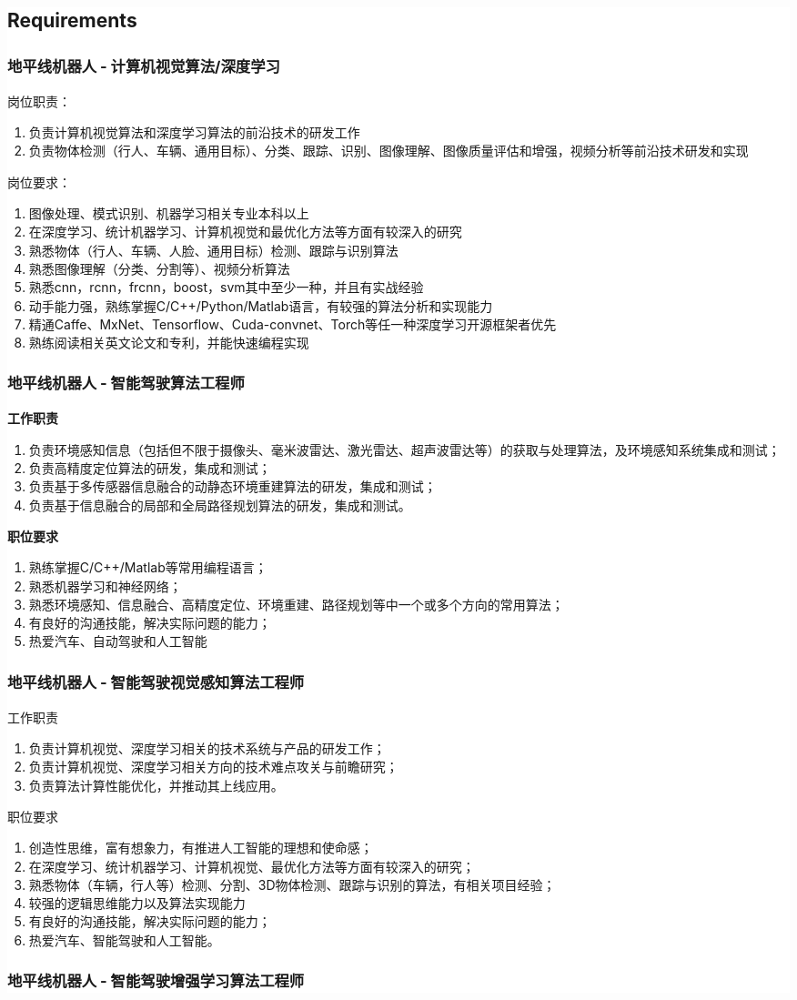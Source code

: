 ## Requirements

### 地平线机器人 - 计算机视觉算法/深度学习

岗位职责：

1. 负责计算机视觉算法和深度学习算法的前沿技术的研发工作
2. 负责物体检测（行人、车辆、通用目标）、分类、跟踪、识别、图像理解、图像质量评估和增强，视频分析等前沿技术研发和实现

岗位要求：

1. 图像处理、模式识别、机器学习相关专业本科以上
2. 在深度学习、统计机器学习、计算机视觉和最优化方法等方面有较深入的研究
3. 熟悉物体（行人、车辆、人脸、通用目标）检测、跟踪与识别算法
4. 熟悉图像理解（分类、分割等）、视频分析算法
5. 熟悉cnn，rcnn，frcnn，boost，svm其中至少一种，并且有实战经验
6. 动手能力强，熟练掌握C/C++/Python/Matlab语言，有较强的算法分析和实现能力
7. 精通Caffe、MxNet、Tensorflow、Cuda-convnet、Torch等任一种深度学习开源框架者优先
8. 熟练阅读相关英文论文和专利，并能快速编程实现

### 地平线机器人 - 智能驾驶算法工程师

**工作职责**

1. 负责环境感知信息（包括但不限于摄像头、毫米波雷达、激光雷达、超声波雷达等）的获取与处理算法，及环境感知系统集成和测试；
2. 负责高精度定位算法的研发，集成和测试；
3. 负责基于多传感器信息融合的动静态环境重建算法的研发，集成和测试；
4. 负责基于信息融合的局部和全局路径规划算法的研发，集成和测试。

**职位要求**

1. 熟练掌握C/C++/Matlab等常用编程语言；
2. 熟悉机器学习和神经网络；
3. 熟悉环境感知、信息融合、高精度定位、环境重建、路径规划等中一个或多个方向的常用算法；
4. 有良好的沟通技能，解决实际问题的能力；
5. 热爱汽车、自动驾驶和人工智能

### 地平线机器人 - 智能驾驶视觉感知算法工程师

工作职责

1. 负责计算机视觉、深度学习相关的技术系统与产品的研发工作；
2. 负责计算机视觉、深度学习相关方向的技术难点攻关与前瞻研究；
3. 负责算法计算性能优化，并推动其上线应用。

职位要求

1. 创造性思维，富有想象力，有推进人工智能的理想和使命感；
2. 在深度学习、统计机器学习、计算机视觉、最优化方法等方面有较深入的研究；
3. 熟悉物体（车辆，行人等）检测、分割、3D物体检测、跟踪与识别的算法，有相关项目经验；
4. 较强的逻辑思维能力以及算法实现能力
5. 有良好的沟通技能，解决实际问题的能力；
6. 热爱汽车、智能驾驶和人工智能。

### 地平线机器人 - 智能驾驶增强学习算法工程师
